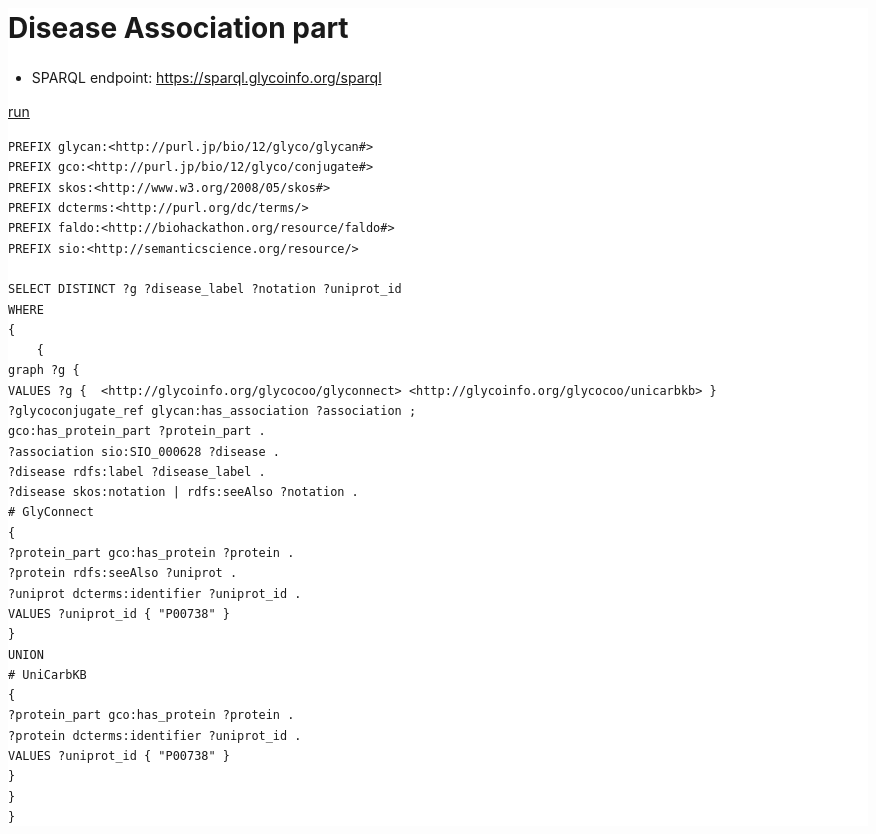 # Disease Association part

* SPARQL endpoint: https://sparql.glycoinfo.org/sparql

[run](https://sparql.glycoinfo.org/sparql?default-graph-uri=&query=PREFIX+glycan%3A%3Chttp%3A%2F%2Fpurl.jp%2Fbio%2F12%2Fglyco%2Fglycan%23%3E%0D%0APREFIX+gco%3A%3Chttp%3A%2F%2Fpurl.jp%2Fbio%2F12%2Fglyco%2Fconjugate%23%3E%0D%0APREFIX+skos%3A%3Chttp%3A%2F%2Fwww.w3.org%2F2008%2F05%2Fskos%23%3E%0D%0APREFIX+dcterms%3A%3Chttp%3A%2F%2Fpurl.org%2Fdc%2Fterms%2F%3E%0D%0APREFIX+faldo%3A%3Chttp%3A%2F%2Fbiohackathon.org%2Fresource%2Ffaldo%23%3E%0D%0APREFIX+sio%3A%3Chttp%3A%2F%2Fsemanticscience.org%2Fresource%2F%3E%0D%0A%0D%0ASELECT+DISTINCT+%3Fg+%3Fdisease_label+%3Fnotation+%3Funiprot_id%0D%0AWHERE%0D%0A%7B%0D%0A%09%7B%0D%0Agraph+%3Fg+%7B%0D%0AVALUES+%3Fg+%7B++%3Chttp%3A%2F%2Fglycoinfo.org%2Fglycocoo%2Fglyconnect%3E+%3Chttp%3A%2F%2Fglycoinfo.org%2Fglycocoo%2Funicarbkb%3E+%7D%0D%0A%3Fglycoconjugate_ref+glycan%3Ahas_association+%3Fassociation+%3B%0D%0Agco%3Ahas_protein_part+%3Fprotein_part+.%0D%0A%3Fassociation+sio%3ASIO_000628+%3Fdisease+.%0D%0A%3Fdisease+rdfs%3Alabel+%3Fdisease_label+.%0D%0A%3Fdisease+skos%3Anotation+%7C+rdfs%3AseeAlso+%3Fnotation+.%0D%0A%23+GlyConnect%0D%0A%7B%0D%0A%3Fprotein_part+gco%3Ahas_protein+%3Fprotein+.%0D%0A%3Fprotein+rdfs%3AseeAlso+%3Funiprot+.%0D%0A%3Funiprot+dcterms%3Aidentifier+%3Funiprot_id+.%0D%0AVALUES+%3Funiprot_id+%7B+%22P00738%22+%7D%0D%0A%7D%0D%0AUNION%0D%0A%23+UniCarbKB%0D%0A%7B%0D%0A%3Fprotein_part+gco%3Ahas_protein+%3Fprotein+.%0D%0A%3Fprotein+dcterms%3Aidentifier+%3Funiprot_id+.%0D%0AVALUES+%3Funiprot_id+%7B+%22P00738%22+%7D%0D%0A%7D%0D%0A%7D%0D%0A%7D%0D%0AUNION%0D%0A%7B%0D%0A%23+GlycoNAVI%0D%0A%09SERVICE+%3Chttps%3A%2F%2Fsparql.glyconavi.org%2Fsparql%3E+%7B%0D%0Agraph+%3Fg+%7B%0D%0AVALUES+%3Fg+%7B+++%3Chttp%3A%2F%2Fglycoinfo.org%2Fglycocoo%2Fglyconavi%3E++%7D%0D%0A%3Fglycoconjugate_ref+glycan%3Ahas_association+%3Fassociation+%3B%0D%0Agco%3Ahas_protein_part+%3Fprotein_part+.%0D%0A%3Fassociation+sio%3ASIO_000628+%3Fdisease+.%0D%0A%3Fdisease+rdfs%3Alabel+%3Fdisease_label+.%0D%0A%3Fdisease+skos%3Anotation+%3Fnotation+.%0D%0A%3Fprotein_part+gco%3Ahas_protein+%3Fprotein+.%0D%0A%3Fprotein+rdfs%3AseeAlso+%3Funiprot+.%0D%0A%3Funiprot+dcterms%3Aidentifier+%3Funiprot_id+.%0D%0AVALUES+%3Funiprot_id+%7B+%22P00738%22+%7D%0D%0A%7D%0D%0A%7D%0D%0A%7D%0D%0A%7D%0D%0AORDER+BY+%3Fg&format=text%2Fhtml&timeout=0&debug=on)

```
PREFIX glycan:<http://purl.jp/bio/12/glyco/glycan#>
PREFIX gco:<http://purl.jp/bio/12/glyco/conjugate#>
PREFIX skos:<http://www.w3.org/2008/05/skos#>
PREFIX dcterms:<http://purl.org/dc/terms/>
PREFIX faldo:<http://biohackathon.org/resource/faldo#>
PREFIX sio:<http://semanticscience.org/resource/>

SELECT DISTINCT ?g ?disease_label ?notation ?uniprot_id
WHERE
{
	{
graph ?g {
VALUES ?g {  <http://glycoinfo.org/glycocoo/glyconnect> <http://glycoinfo.org/glycocoo/unicarbkb> }
?glycoconjugate_ref glycan:has_association ?association ;
gco:has_protein_part ?protein_part .
?association sio:SIO_000628 ?disease .
?disease rdfs:label ?disease_label .
?disease skos:notation | rdfs:seeAlso ?notation .
# GlyConnect
{
?protein_part gco:has_protein ?protein .
?protein rdfs:seeAlso ?uniprot .
?uniprot dcterms:identifier ?uniprot_id .
VALUES ?uniprot_id { "P00738" }
}
UNION
# UniCarbKB
{
?protein_part gco:has_protein ?protein .
?protein dcterms:identifier ?uniprot_id .
VALUES ?uniprot_id { "P00738" }
}
}
}
```